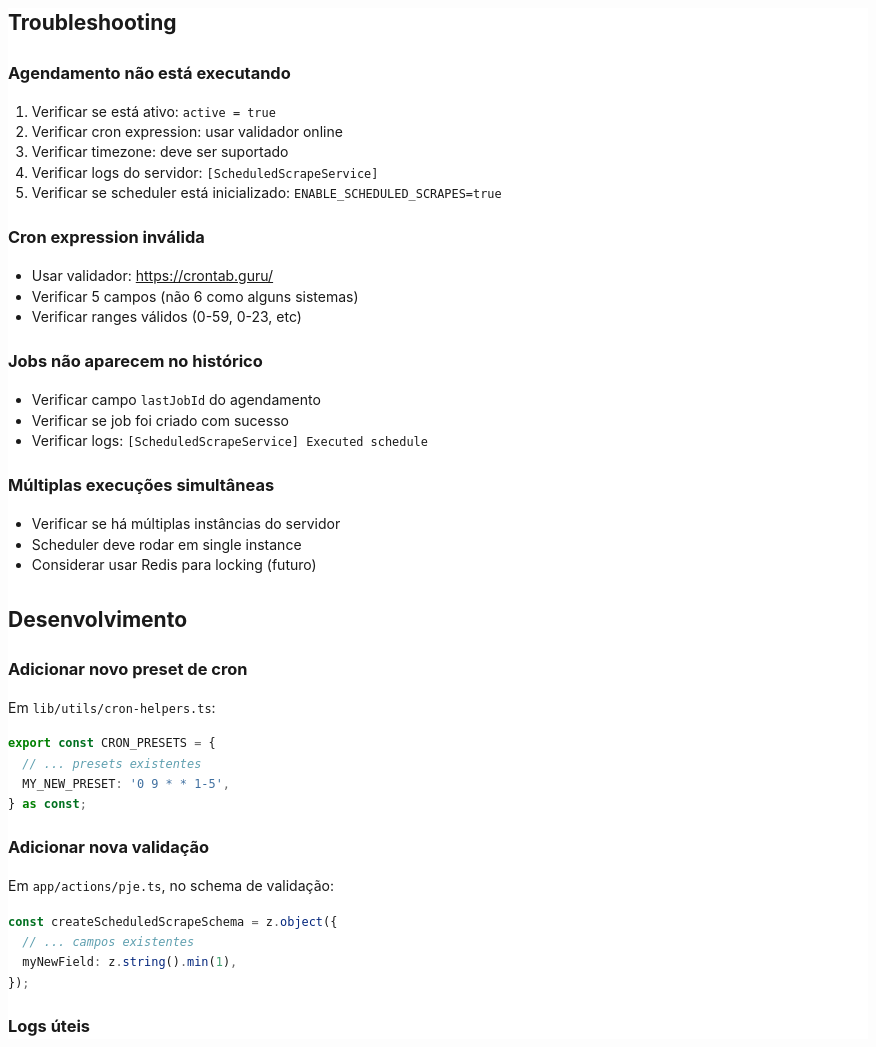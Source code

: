## Troubleshooting

### Agendamento não está executando

1. Verificar se está ativo: `active = true`
2. Verificar cron expression: usar validador online
3. Verificar timezone: deve ser suportado
4. Verificar logs do servidor: `[ScheduledScrapeService]`
5. Verificar se scheduler está inicializado: `ENABLE_SCHEDULED_SCRAPES=true`

### Cron expression inválida

- Usar validador: https://crontab.guru/
- Verificar 5 campos (não 6 como alguns sistemas)
- Verificar ranges válidos (0-59, 0-23, etc)

### Jobs não aparecem no histórico

- Verificar campo `lastJobId` do agendamento
- Verificar se job foi criado com sucesso
- Verificar logs: `[ScheduledScrapeService] Executed schedule`

### Múltiplas execuções simultâneas

- Verificar se há múltiplas instâncias do servidor
- Scheduler deve rodar em single instance
- Considerar usar Redis para locking (futuro)

## Desenvolvimento

### Adicionar novo preset de cron

Em `lib/utils/cron-helpers.ts`:

```typescript
export const CRON_PRESETS = {
  // ... presets existentes
  MY_NEW_PRESET: '0 9 * * 1-5',
} as const;
```

### Adicionar nova validação

Em `app/actions/pje.ts`, no schema de validação:

```typescript
const createScheduledScrapeSchema = z.object({
  // ... campos existentes
  myNewField: z.string().min(1),
});
```

### Logs úteis

